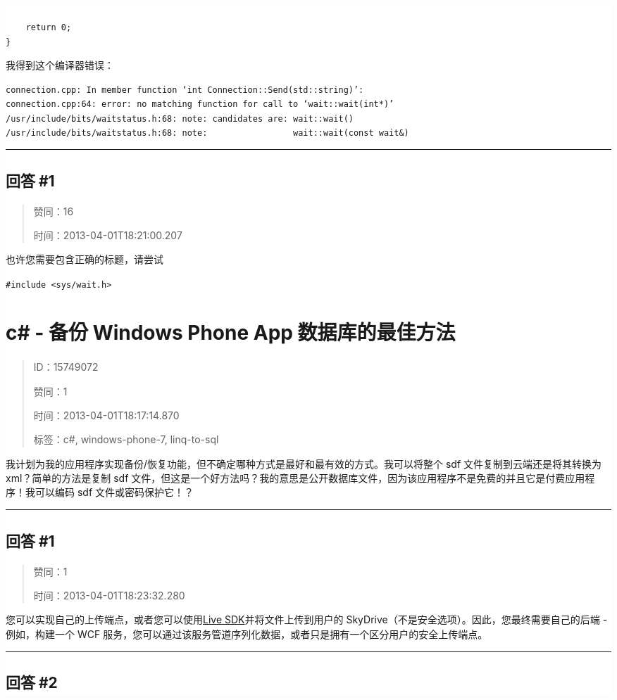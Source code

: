 ```

    return 0;
} 
```

我得到这个编译器错误：

```
connection.cpp: In member function ‘int Connection::Send(std::string)’:
connection.cpp:64: error: no matching function for call to ‘wait::wait(int*)’
/usr/include/bits/waitstatus.h:68: note: candidates are: wait::wait()
/usr/include/bits/waitstatus.h:68: note:                 wait::wait(const wait&) 
```

* * *

## 回答 #1

> 赞同：16
> 
> 时间：2013-04-01T18:21:00.207

也许您需要包含正确的标题，请尝试

```
#include <sys/wait.h> 
```

# c# - 备份 Windows Phone App 数据库的最佳方法

> ID：15749072
> 
> 赞同：1
> 
> 时间：2013-04-01T18:17:14.870
> 
> 标签：c#, windows-phone-7, linq-to-sql

我计划为我的应用程序实现备份/恢复功能，但不确定哪种方式是最好和最有效的方式。我可以将整个 sdf 文件复制到云端还是将其转换为 xml？简单的方法是复制 sdf 文件，但这是一个好方法吗？我的意思是公开数据库文件，因为该应用程序不是免费的并且它是付费应用程序！我可以编码 sdf 文件或密码保护它！？

* * *

## 回答 #1

> 赞同：1
> 
> 时间：2013-04-01T18:23:32.280

您可以实现自己的上传端点，或者您可以使用[Live SDK](http://msdn.microsoft.com/en-us/live/ff621310.aspx)并将文件上传到用户的 SkyDrive（不是安全选项）。因此，您最终需要自己的后端 - 例如，构建一个 WCF 服务，您可以通过该服务管道序列化数据，或者只是拥有一个区分用户的安全上传端点。

* * *

## 回答 #2
